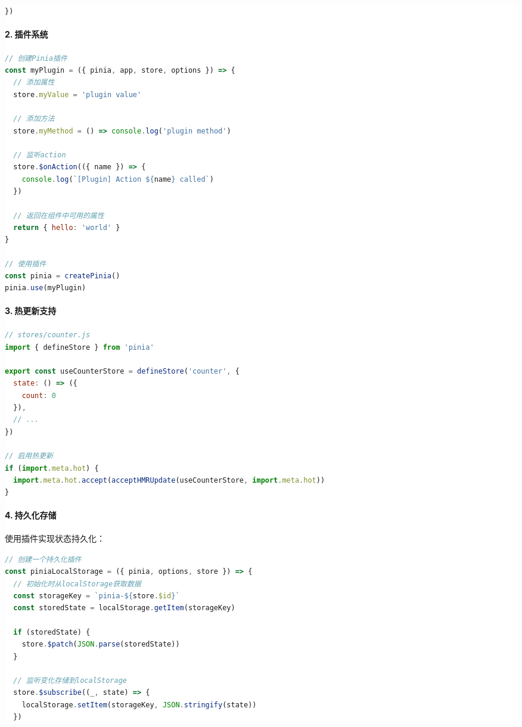 ```js
})
```

#### 2. 插件系统

```js
// 创建Pinia插件
const myPlugin = ({ pinia, app, store, options }) => {
  // 添加属性
  store.myValue = 'plugin value'

  // 添加方法
  store.myMethod = () => console.log('plugin method')

  // 监听action
  store.$onAction(({ name }) => {
    console.log(`[Plugin] Action ${name} called`)
  })

  // 返回在组件中可用的属性
  return { hello: 'world' }
}

// 使用插件
const pinia = createPinia()
pinia.use(myPlugin)
```

#### 3. 热更新支持

```js
// stores/counter.js
import { defineStore } from 'pinia'

export const useCounterStore = defineStore('counter', {
  state: () => ({
    count: 0
  }),
  // ...
})

// 启用热更新
if (import.meta.hot) {
  import.meta.hot.accept(acceptHMRUpdate(useCounterStore, import.meta.hot))
}
```

#### 4. 持久化存储

使用插件实现状态持久化：

```js
// 创建一个持久化插件
const piniaLocalStorage = ({ pinia, options, store }) => {
  // 初始化时从localStorage获取数据
  const storageKey = `pinia-${store.$id}`
  const storedState = localStorage.getItem(storageKey)

  if (storedState) {
    store.$patch(JSON.parse(storedState))
  }

  // 监听变化存储到localStorage
  store.$subscribe((_, state) => {
    localStorage.setItem(storageKey, JSON.stringify(state))
  })
```